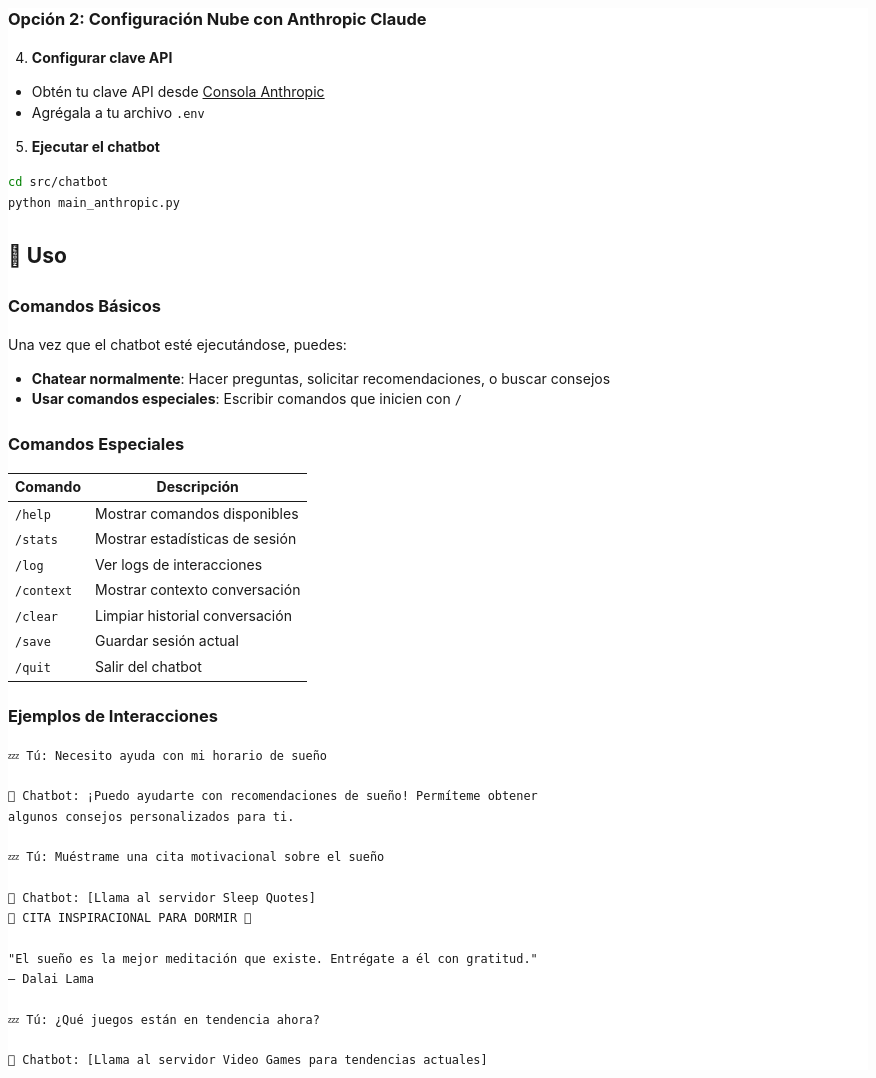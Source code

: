 ### Opción 2: Configuración Nube con Anthropic Claude

4. **Configurar clave API**
- Obtén tu clave API desde [Consola Anthropic](https://console.anthropic.com/)
- Agrégala a tu archivo `.env`

5. **Ejecutar el chatbot**
```bash
cd src/chatbot
python main_anthropic.py
```

## 💬 Uso

### Comandos Básicos

Una vez que el chatbot esté ejecutándose, puedes:

- **Chatear normalmente**: Hacer preguntas, solicitar recomendaciones, o buscar consejos
- **Usar comandos especiales**: Escribir comandos que inicien con `/`

### Comandos Especiales

| Comando | Descripción |
|---------|-------------|
| `/help` | Mostrar comandos disponibles |
| `/stats` | Mostrar estadísticas de sesión |
| `/log` | Ver logs de interacciones |
| `/context` | Mostrar contexto conversación |
| `/clear` | Limpiar historial conversación |
| `/save` | Guardar sesión actual |
| `/quit` | Salir del chatbot |

### Ejemplos de Interacciones

```
💤 Tú: Necesito ayuda con mi horario de sueño

🤖 Chatbot: ¡Puedo ayudarte con recomendaciones de sueño! Permíteme obtener
algunos consejos personalizados para ti.

💤 Tú: Muéstrame una cita motivacional sobre el sueño

🤖 Chatbot: [Llama al servidor Sleep Quotes]
🌙 CITA INSPIRACIONAL PARA DORMIR 🌙

"El sueño es la mejor meditación que existe. Entrégate a él con gratitud."
— Dalai Lama

💤 Tú: ¿Qué juegos están en tendencia ahora?

🤖 Chatbot: [Llama al servidor Video Games para tendencias actuales]
```
